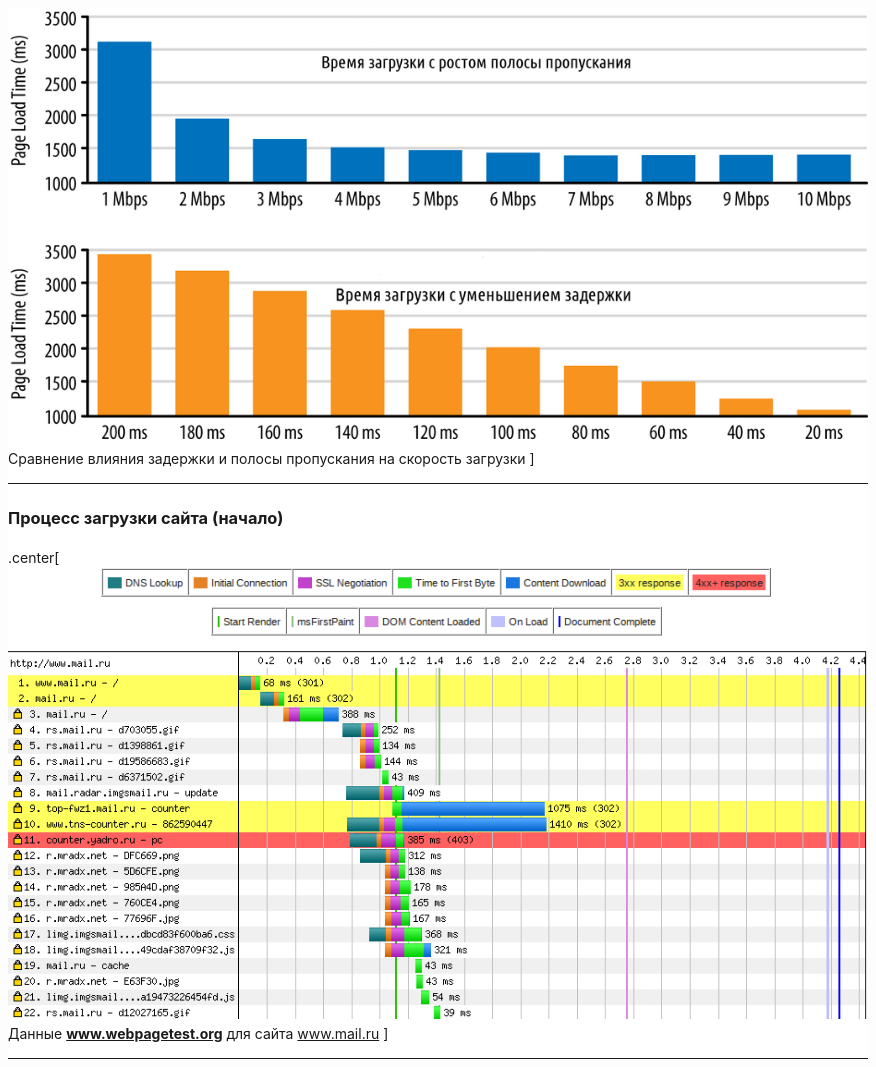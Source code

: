 ![2](static/chart-band-rtt.png)<br>
Сравнение влияния задержки и полосы пропускания на скорость загрузки
]

---

### Процесс загрузки сайта (начало)

.center[
![3](static/waterfall_11.png)<br>
Данные **www.webpagetest.org** для сайта www.mail.ru
]

---